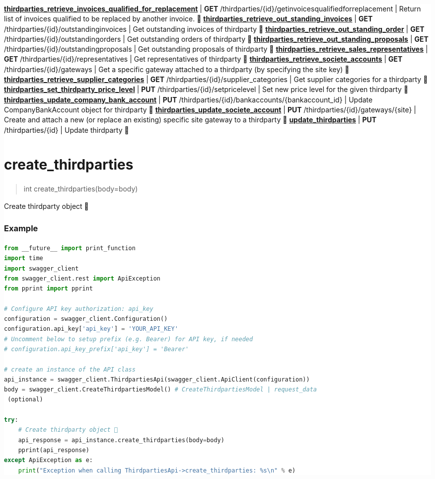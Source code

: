 [**thirdparties_retrieve_invoices_qualified_for_replacement**](ThirdpartiesApi.md#thirdparties_retrieve_invoices_qualified_for_replacement) | **GET** /thirdparties/{id}/getinvoicesqualifiedforreplacement | Return list of invoices qualified to be replaced by another invoice. 🔐
[**thirdparties_retrieve_out_standing_invoices**](ThirdpartiesApi.md#thirdparties_retrieve_out_standing_invoices) | **GET** /thirdparties/{id}/outstandinginvoices | Get outstanding invoices of thirdparty 🔐
[**thirdparties_retrieve_out_standing_order**](ThirdpartiesApi.md#thirdparties_retrieve_out_standing_order) | **GET** /thirdparties/{id}/outstandingorders | Get outstanding orders of thirdparty 🔐
[**thirdparties_retrieve_out_standing_proposals**](ThirdpartiesApi.md#thirdparties_retrieve_out_standing_proposals) | **GET** /thirdparties/{id}/outstandingproposals | Get outstanding proposals of thirdparty 🔐
[**thirdparties_retrieve_sales_representatives**](ThirdpartiesApi.md#thirdparties_retrieve_sales_representatives) | **GET** /thirdparties/{id}/representatives | Get representatives of thirdparty 🔐
[**thirdparties_retrieve_societe_accounts**](ThirdpartiesApi.md#thirdparties_retrieve_societe_accounts) | **GET** /thirdparties/{id}/gateways | Get a specific gateway attached to a thirdparty (by specifying the site key) 🔐
[**thirdparties_retrieve_supplier_categories**](ThirdpartiesApi.md#thirdparties_retrieve_supplier_categories) | **GET** /thirdparties/{id}/supplier_categories | Get supplier categories for a thirdparty 🔐
[**thirdparties_set_thirdparty_price_level**](ThirdpartiesApi.md#thirdparties_set_thirdparty_price_level) | **PUT** /thirdparties/{id}/setpricelevel | Set new price level for the given thirdparty 🔐
[**thirdparties_update_company_bank_account**](ThirdpartiesApi.md#thirdparties_update_company_bank_account) | **PUT** /thirdparties/{id}/bankaccounts/{bankaccount_id} | Update CompanyBankAccount object for thirdparty 🔐
[**thirdparties_update_societe_account**](ThirdpartiesApi.md#thirdparties_update_societe_account) | **PUT** /thirdparties/{id}/gateways/{site} | Create and attach a new (or replace an existing) specific site gateway to a thirdparty 🔐
[**update_thirdparties**](ThirdpartiesApi.md#update_thirdparties) | **PUT** /thirdparties/{id} | Update thirdparty 🔐

# **create_thirdparties**
> int create_thirdparties(body=body)

Create thirdparty object 🔐

### Example
```python
from __future__ import print_function
import time
import swagger_client
from swagger_client.rest import ApiException
from pprint import pprint

# Configure API key authorization: api_key
configuration = swagger_client.Configuration()
configuration.api_key['api_key'] = 'YOUR_API_KEY'
# Uncomment below to setup prefix (e.g. Bearer) for API key, if needed
# configuration.api_key_prefix['api_key'] = 'Bearer'

# create an instance of the API class
api_instance = swagger_client.ThirdpartiesApi(swagger_client.ApiClient(configuration))
body = swagger_client.CreateThirdpartiesModel() # CreateThirdpartiesModel | request_data  
 (optional)

try:
    # Create thirdparty object 🔐
    api_response = api_instance.create_thirdparties(body=body)
    pprint(api_response)
except ApiException as e:
    print("Exception when calling ThirdpartiesApi->create_thirdparties: %s\n" % e)
```
